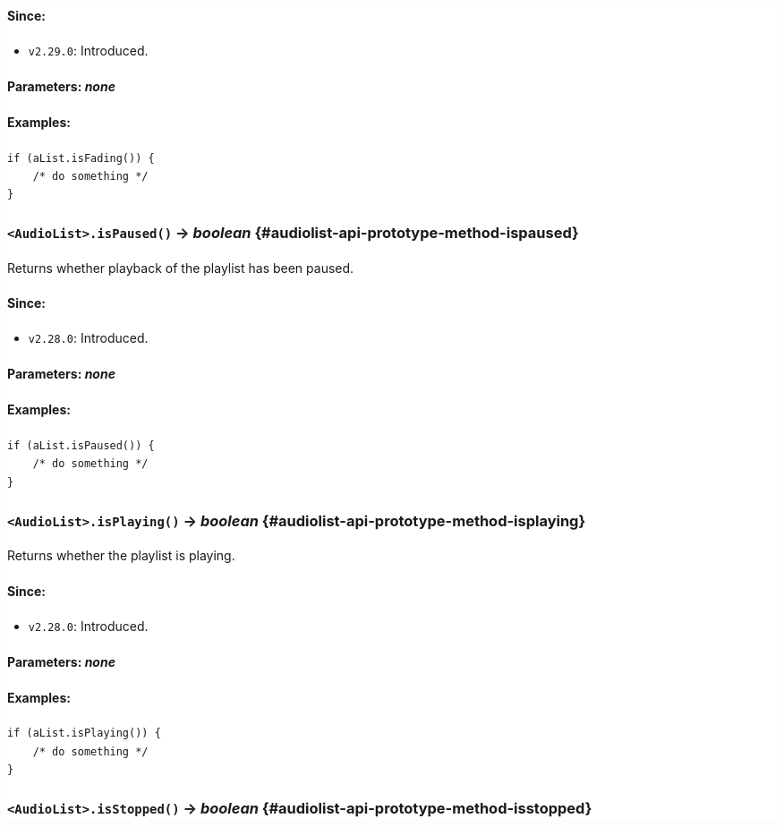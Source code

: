 #### Since:

* `v2.29.0`: Introduced.

#### Parameters: *none*

#### Examples:

```
if (aList.isFading()) {
	/* do something */
}
```



### `<AudioList>.isPaused()` → *boolean* {#audiolist-api-prototype-method-ispaused}

Returns whether playback of the playlist has been paused.

#### Since:

* `v2.28.0`: Introduced.

#### Parameters: *none*

#### Examples:

```
if (aList.isPaused()) {
	/* do something */
}
```



### `<AudioList>.isPlaying()` → *boolean* {#audiolist-api-prototype-method-isplaying}

Returns whether the playlist is playing.

#### Since:

* `v2.28.0`: Introduced.

#### Parameters: *none*

#### Examples:

```
if (aList.isPlaying()) {
	/* do something */
}
```



### `<AudioList>.isStopped()` → *boolean* {#audiolist-api-prototype-method-isstopped}
